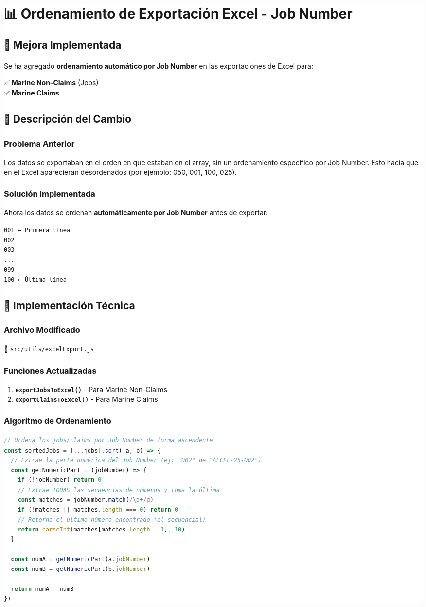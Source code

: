 # 📊 Ordenamiento de Exportación Excel - Job Number

## 🎯 Mejora Implementada

Se ha agregado **ordenamiento automático por Job Number** en las exportaciones de Excel para:

✅ **Marine Non-Claims** (Jobs)  
✅ **Marine Claims**

## 📝 Descripción del Cambio

### Problema Anterior

Los datos se exportaban en el orden en que estaban en el array, sin un ordenamiento específico por Job Number. Esto hacía que en el Excel aparecieran desordenados (por ejemplo: 050, 001, 100, 025).

### Solución Implementada

Ahora los datos se ordenan **automáticamente por Job Number** antes de exportar:

```
001 ← Primera línea
002
003
...
099
100 ← Última línea
```

## 🔧 Implementación Técnica

### Archivo Modificado

📄 `src/utils/excelExport.js`

### Funciones Actualizadas

1. **`exportJobsToExcel()`** - Para Marine Non-Claims
2. **`exportClaimsToExcel()`** - Para Marine Claims

### Algoritmo de Ordenamiento

```javascript
// Ordena los jobs/claims por Job Number de forma ascendente
const sortedJobs = [...jobs].sort((a, b) => {
  // Extrae la parte numérica del Job Number (ej: "002" de "ALCEL-25-002")
  const getNumericPart = (jobNumber) => {
    if (!jobNumber) return 0
    // Extrae TODAS las secuencias de números y toma la última
    const matches = jobNumber.match(/\d+/g)
    if (!matches || matches.length === 0) return 0
    // Retorna el último número encontrado (el secuencial)
    return parseInt(matches[matches.length - 1], 10)
  }
  
  const numA = getNumericPart(a.jobNumber)
  const numB = getNumericPart(b.jobNumber)
  
  return numA - numB
})
```
